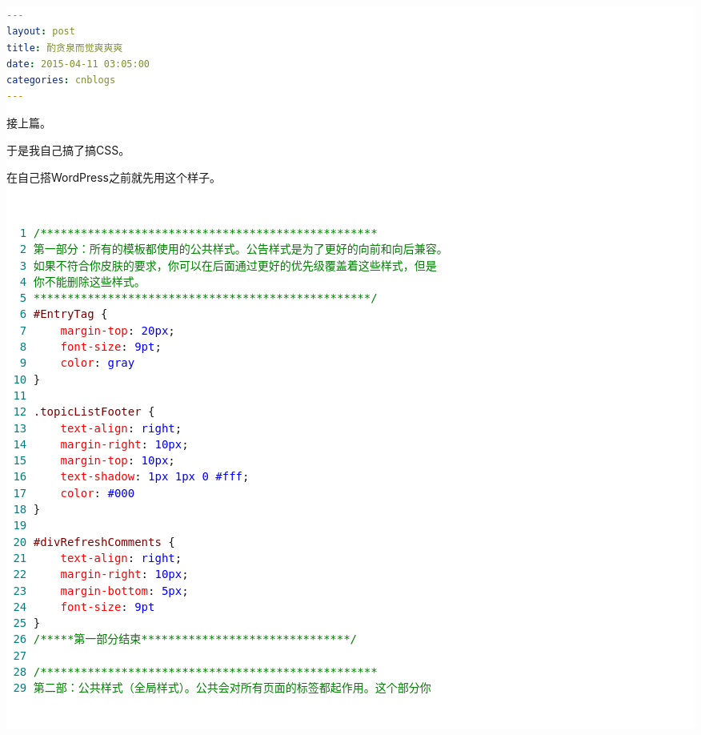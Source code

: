 ```yaml
---
layout: post
title: 酌贪泉而觉爽爽爽
date: 2015-04-11 03:05:00
categories: cnblogs
---
```


<p>接上篇。</p>
<p>于是我自己搞了搞CSS。</p>
<p>在自己搭WordPress之前就先用这个样子。</p>
<div class="cnblogs_code" onclick="cnblogs_code_show('00253aac-de58-4610-8b4d-9e22fcfecb14')"><img id="code_img_closed_00253aac-de58-4610-8b4d-9e22fcfecb14" class="code_img_closed" src="http://images.cnblogs.com/OutliningIndicators/ContractedBlock.gif" alt="" /><img id="code_img_opened_00253aac-de58-4610-8b4d-9e22fcfecb14" class="code_img_opened" style="display: none;" onclick="cnblogs_code_hide('00253aac-de58-4610-8b4d-9e22fcfecb14',event)" src="http://images.cnblogs.com/OutliningIndicators/ExpandedBlockStart.gif" alt="" />
<div id="cnblogs_code_open_00253aac-de58-4610-8b4d-9e22fcfecb14" class="cnblogs_code_hide">
<pre><span style="color: #008080;">  1</span> <span style="color: #008000;">/*</span><span style="color: #008000;">*************************************************
</span><span style="color: #008080;">  2</span> <span style="color: #008000;">第一部分：所有的模板都使用的公共样式。公告样式是为了更好的向前和向后兼容。
</span><span style="color: #008080;">  3</span> <span style="color: #008000;">如果不符合你皮肤的要求，你可以在后面通过更好的优先级覆盖着这些样式，但是
</span><span style="color: #008080;">  4</span> <span style="color: #008000;">你不能删除这些样式。
</span><span style="color: #008080;">  5</span> <span style="color: #008000;">*************************************************</span><span style="color: #008000;">*/</span>
<span style="color: #008080;">  6</span> <span style="color: #800000;">#EntryTag </span>{
<span style="color: #008080;">  7</span> <span style="color: #ff0000;">    margin-top</span>:<span style="color: #0000ff;"> 20px</span>;
<span style="color: #008080;">  8</span> <span style="color: #ff0000;">    font-size</span>:<span style="color: #0000ff;"> 9pt</span>;
<span style="color: #008080;">  9</span> <span style="color: #ff0000;">    color</span>:<span style="color: #0000ff;"> gray
</span><span style="color: #008080;"> 10</span> }
<span style="color: #008080;"> 11</span> 
<span style="color: #008080;"> 12</span> <span style="color: #800000;">.topicListFooter </span>{
<span style="color: #008080;"> 13</span> <span style="color: #ff0000;">    text-align</span>:<span style="color: #0000ff;"> right</span>;
<span style="color: #008080;"> 14</span> <span style="color: #ff0000;">    margin-right</span>:<span style="color: #0000ff;"> 10px</span>;
<span style="color: #008080;"> 15</span> <span style="color: #ff0000;">    margin-top</span>:<span style="color: #0000ff;"> 10px</span>;
<span style="color: #008080;"> 16</span> <span style="color: #ff0000;">    text-shadow</span>:<span style="color: #0000ff;"> 1px 1px 0 #fff</span>;
<span style="color: #008080;"> 17</span> <span style="color: #ff0000;">    color</span>:<span style="color: #0000ff;"> #000
</span><span style="color: #008080;"> 18</span> }
<span style="color: #008080;"> 19</span> 
<span style="color: #008080;"> 20</span> <span style="color: #800000;">#divRefreshComments </span>{
<span style="color: #008080;"> 21</span> <span style="color: #ff0000;">    text-align</span>:<span style="color: #0000ff;"> right</span>;
<span style="color: #008080;"> 22</span> <span style="color: #ff0000;">    margin-right</span>:<span style="color: #0000ff;"> 10px</span>;
<span style="color: #008080;"> 23</span> <span style="color: #ff0000;">    margin-bottom</span>:<span style="color: #0000ff;"> 5px</span>;
<span style="color: #008080;"> 24</span> <span style="color: #ff0000;">    font-size</span>:<span style="color: #0000ff;"> 9pt
</span><span style="color: #008080;"> 25</span> }
<span style="color: #008080;"> 26</span> <span style="color: #008000;">/*</span><span style="color: #008000;">****第一部分结束******************************</span><span style="color: #008000;">*/</span>
<span style="color: #008080;"> 27</span> 
<span style="color: #008080;"> 28</span> <span style="color: #008000;">/*</span><span style="color: #008000;">*************************************************
</span><span style="color: #008080;"> 29</span> <span style="color: #008000;">第二部：公共样式（全局样式）。公共会对所有页面的标签都起作用。这个部分你